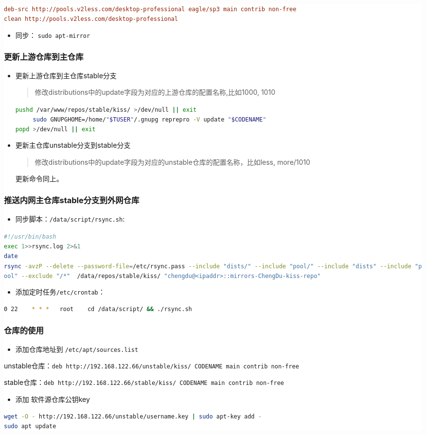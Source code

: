 ```ini
deb-src http://pools.v2less.com/desktop-professional eagle/sp3 main contrib non-free
clean http://pools.v2less.com/desktop-professional

```

- 同步： `sudo apt-mirror`

### 更新上游仓库到主仓库

- 更新上游仓库到主仓库stable分支

  > 修改distributions中的update字段为对应的上游仓库的配置名称,比如1000, 1010

  ```bash
  pushd /var/www/repos/stable/kiss/ >/dev/null || exit
       sudo GNUPGHOME=/home/"$TUSER"/.gnupg reprepro -V update "$CODENAME"
  popd >/dev/null || exit
  ```

- 更新主仓库unstable分支到stable分支

  > 修改distributions中的update字段为对应的unstable仓库的配置名称，比如less, more/1010

  更新命令同上。

  

### 推送内网主仓库stable分支到外网仓库

- 同步脚本：`/data/script/rsync.sh`:
```bash
#!/usr/bin/bash
exec 1>>rsync.log 2>&1
date
rsync -avzP --delete --password-file=/etc/rsync.pass --include "dists/" --include "pool/" --include "dists" --include "pool" --exclude "/*"  /data/repos/stable/kiss/ "chengdu@<ipaddr>::mirrors-ChengDu-kiss-repo"
```
- 添加定时任务`/etc/crontab`：
```bash
0 22    * * *   root    cd /data/script/ && ./rsync.sh
```



### 仓库的使用

- 添加仓库地址到 `/etc/apt/sources.list`

unstable仓库：`deb http://192.168.122.66/unstable/kiss/ CODENAME main contrib non-free`

stable仓库：`deb http://192.168.122.66/stable/kiss/ CODENAME main contrib non-free`

-   添加 软件源仓库公钥key

```bash
wget -O - http://192.168.122.66/unstable/username.key | sudo apt-key add -
sudo apt update  
```
